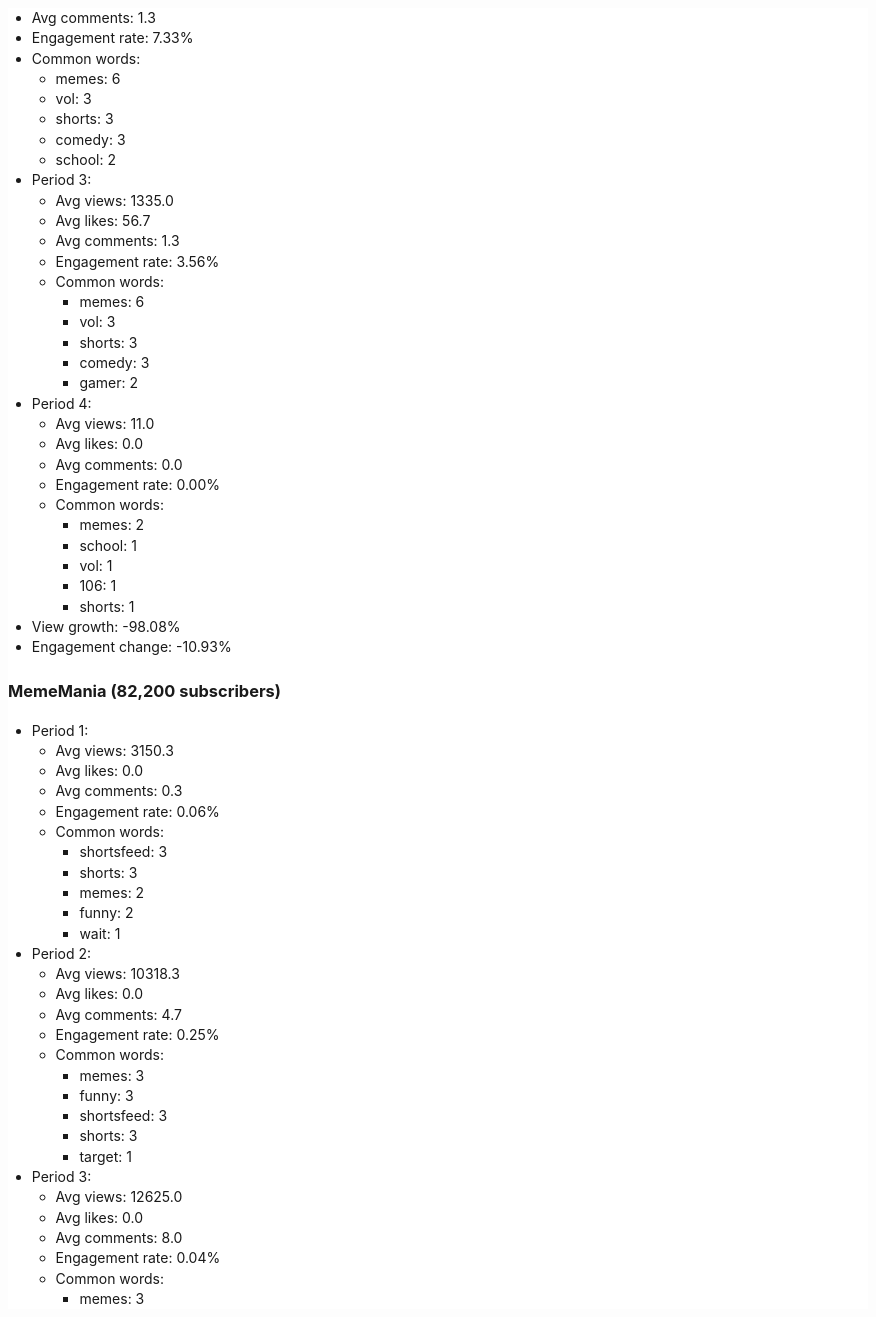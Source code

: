   - Avg comments: 1.3
  - Engagement rate: 7.33%
  - Common words:
    - memes: 6
    - vol: 3
    - shorts: 3
    - comedy: 3
    - school: 2
- Period 3:
  - Avg views: 1335.0
  - Avg likes: 56.7
  - Avg comments: 1.3
  - Engagement rate: 3.56%
  - Common words:
    - memes: 6
    - vol: 3
    - shorts: 3
    - comedy: 3
    - gamer: 2
- Period 4:
  - Avg views: 11.0
  - Avg likes: 0.0
  - Avg comments: 0.0
  - Engagement rate: 0.00%
  - Common words:
    - memes: 2
    - school: 1
    - vol: 1
    - 106: 1
    - shorts: 1
- View growth: -98.08%
- Engagement change: -10.93%

### MemeMania (82,200 subscribers)
- Period 1:
  - Avg views: 3150.3
  - Avg likes: 0.0
  - Avg comments: 0.3
  - Engagement rate: 0.06%
  - Common words:
    - shortsfeed: 3
    - shorts: 3
    - memes: 2
    - funny: 2
    - wait: 1
- Period 2:
  - Avg views: 10318.3
  - Avg likes: 0.0
  - Avg comments: 4.7
  - Engagement rate: 0.25%
  - Common words:
    - memes: 3
    - funny: 3
    - shortsfeed: 3
    - shorts: 3
    - target: 1
- Period 3:
  - Avg views: 12625.0
  - Avg likes: 0.0
  - Avg comments: 8.0
  - Engagement rate: 0.04%
  - Common words:
    - memes: 3